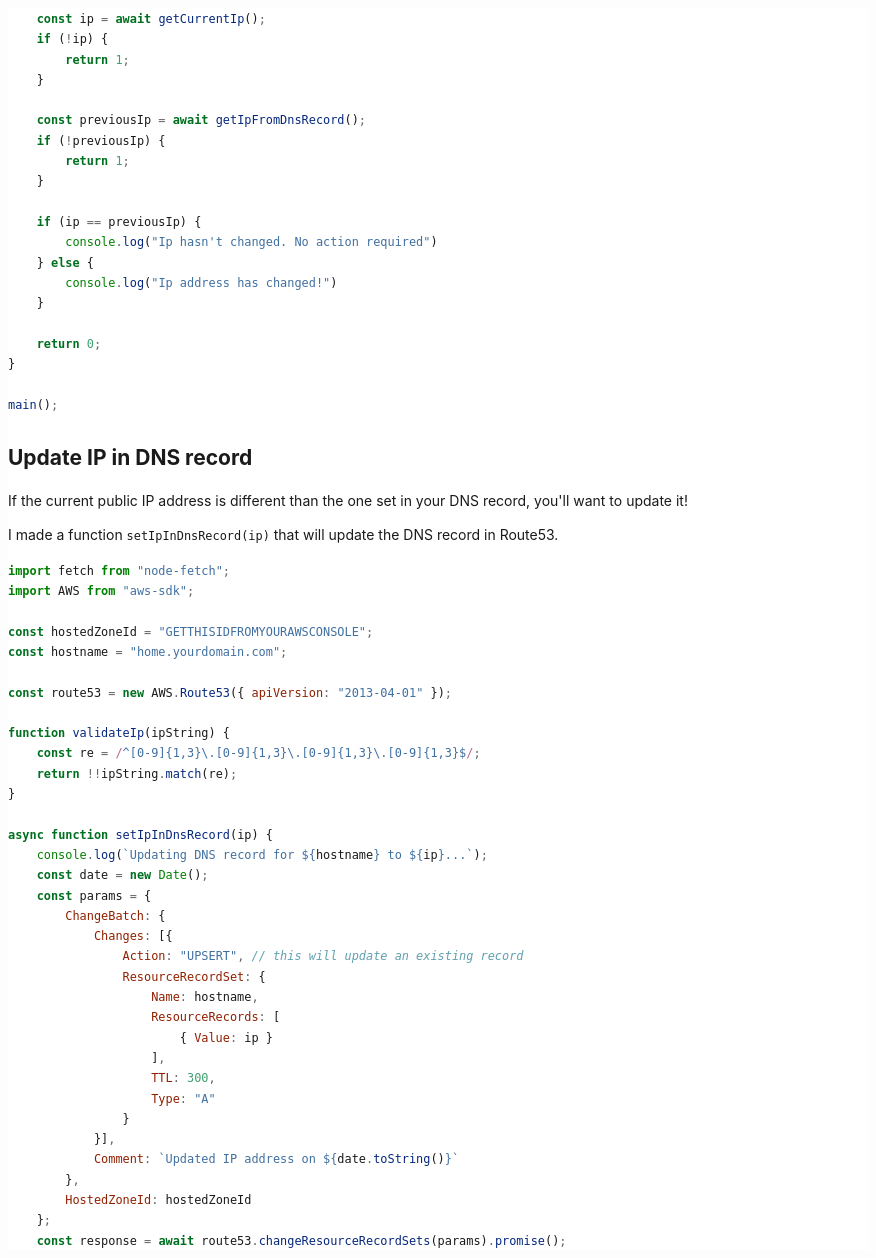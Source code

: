 ```javascript
	const ip = await getCurrentIp();
	if (!ip) {
		return 1;
	}

	const previousIp = await getIpFromDnsRecord();
	if (!previousIp) {
		return 1;
	}

	if (ip == previousIp) {
		console.log("Ip hasn't changed. No action required")
	} else {
		console.log("Ip address has changed!")
	}
	
	return 0;
}

main();
```

## Update IP in DNS record
If the current public IP address is different than the one set in your DNS record, you'll want to update it!

I made a function `setIpInDnsRecord(ip)` that will update the DNS record in Route53.

```javascript
import fetch from "node-fetch";
import AWS from "aws-sdk";

const hostedZoneId = "GETTHISIDFROMYOURAWSCONSOLE";
const hostname = "home.yourdomain.com";

const route53 = new AWS.Route53({ apiVersion: "2013-04-01" });

function validateIp(ipString) {
	const re = /^[0-9]{1,3}\.[0-9]{1,3}\.[0-9]{1,3}\.[0-9]{1,3}$/;
	return !!ipString.match(re);
}

async function setIpInDnsRecord(ip) {
	console.log(`Updating DNS record for ${hostname} to ${ip}...`);
	const date = new Date();
	const params = {
		ChangeBatch: {
			Changes: [{
				Action: "UPSERT", // this will update an existing record
				ResourceRecordSet: {
					Name: hostname,
					ResourceRecords: [
						{ Value: ip }
					],
					TTL: 300,
					Type: "A"
				}
			}],
			Comment: `Updated IP address on ${date.toString()}`
		},
		HostedZoneId: hostedZoneId
	};
	const response = await route53.changeResourceRecordSets(params).promise();
```